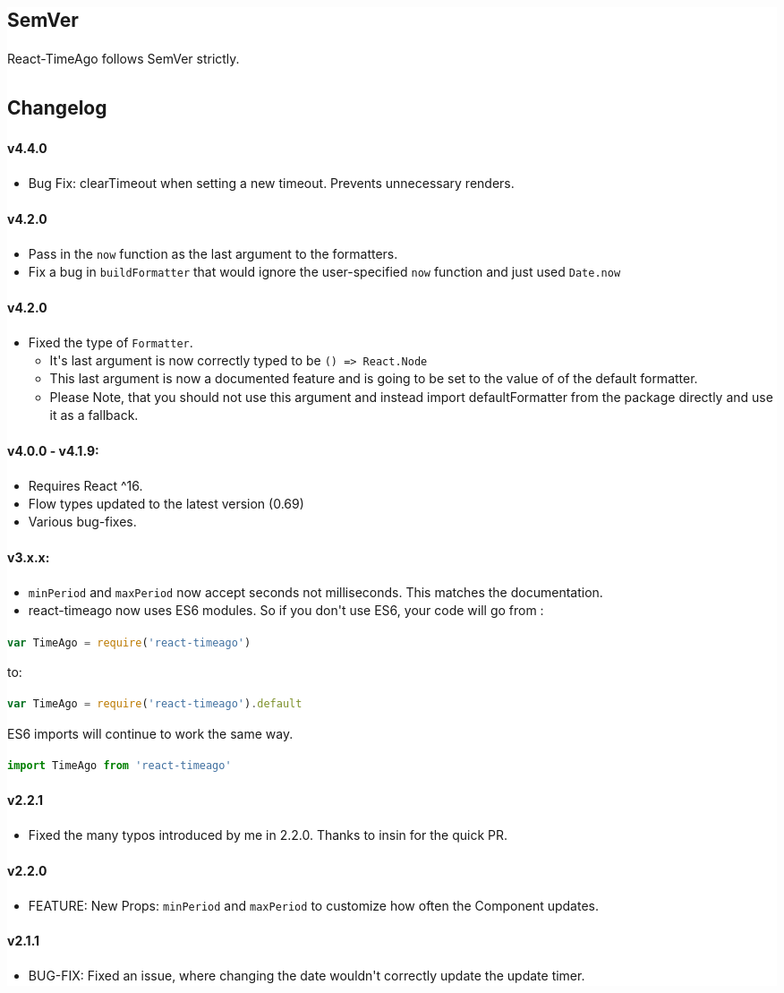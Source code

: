 ## SemVer

React-TimeAgo follows SemVer strictly.

## Changelog

#### v4.4.0
- Bug Fix: clearTimeout when setting a new timeout. Prevents unnecessary renders.

#### v4.2.0
- Pass in the `now` function as the last argument to the formatters.
- Fix a bug in `buildFormatter` that would ignore the user-specified `now` function and just used `Date.now`

#### v4.2.0
- Fixed the type of `Formatter`.
  - It's last argument is now correctly typed to be `() => React.Node`
  - This last argument is now a documented feature and is going to be set to the value of of the default formatter.
  - Please Note, that you should not use this argument and instead import defaultFormatter from the package directly and use it as a fallback.

#### v4.0.0 - v4.1.9:
- Requires React ^16.
- Flow types updated to the latest version (0.69)
- Various bug-fixes.

#### v3.x.x:

- `minPeriod` and `maxPeriod` now accept seconds not milliseconds. This matches the documentation.
- react-timeago now uses ES6 modules. So if you don't use ES6, your code will go from :

```js
var TimeAgo = require('react-timeago')
```
to:
```js
var TimeAgo = require('react-timeago').default
```
ES6 imports will continue to work the same way.
```js
import TimeAgo from 'react-timeago'
```

#### v2.2.1
* Fixed the many typos introduced by me in 2.2.0. Thanks to insin for the quick PR.

#### v2.2.0
* FEATURE: New Props: `minPeriod` and `maxPeriod` to customize how often the Component updates.

#### v2.1.1

* BUG-FIX: Fixed an issue, where changing the date wouldn't correctly update the update timer.
